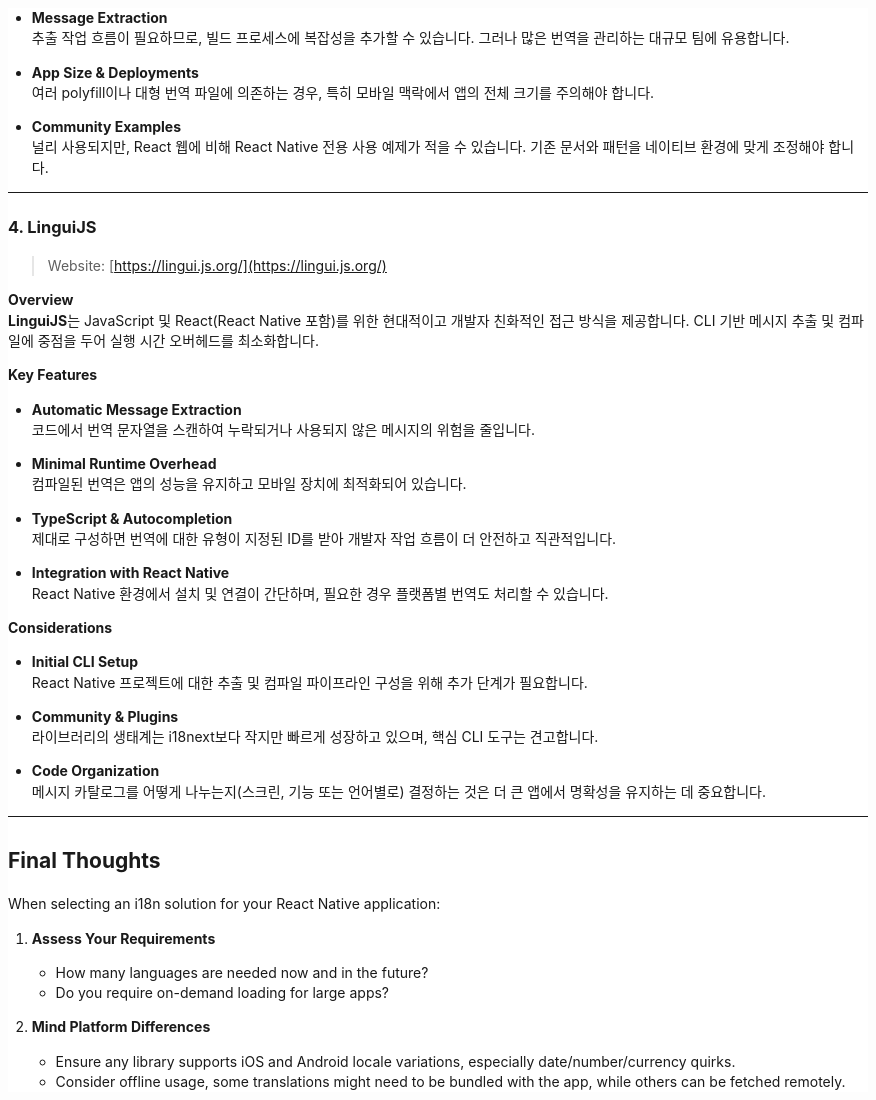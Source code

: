 - **Message Extraction**  
  추출 작업 흐름이 필요하므로, 빌드 프로세스에 복잡성을 추가할 수 있습니다. 그러나 많은 번역을 관리하는 대규모 팀에 유용합니다.

- **App Size & Deployments**  
  여러 polyfill이나 대형 번역 파일에 의존하는 경우, 특히 모바일 맥락에서 앱의 전체 크기를 주의해야 합니다.

- **Community Examples**  
  널리 사용되지만, React 웹에 비해 React Native 전용 사용 예제가 적을 수 있습니다. 기존 문서와 패턴을 네이티브 환경에 맞게 조정해야 합니다.

---

### 4. LinguiJS

> Website: [https://lingui.js.org/](https://lingui.js.org/)

**Overview**  
**LinguiJS**는 JavaScript 및 React(React Native 포함)를 위한 현대적이고 개발자 친화적인 접근 방식을 제공합니다. CLI 기반 메시지 추출 및 컴파일에 중점을 두어 실행 시간 오버헤드를 최소화합니다.

**Key Features**

- **Automatic Message Extraction**  
  코드에서 번역 문자열을 스캔하여 누락되거나 사용되지 않은 메시지의 위험을 줄입니다.

- **Minimal Runtime Overhead**  
  컴파일된 번역은 앱의 성능을 유지하고 모바일 장치에 최적화되어 있습니다.

- **TypeScript & Autocompletion**  
  제대로 구성하면 번역에 대한 유형이 지정된 ID를 받아 개발자 작업 흐름이 더 안전하고 직관적입니다.

- **Integration with React Native**  
  React Native 환경에서 설치 및 연결이 간단하며, 필요한 경우 플랫폼별 번역도 처리할 수 있습니다.

**Considerations**

- **Initial CLI Setup**  
  React Native 프로젝트에 대한 추출 및 컴파일 파이프라인 구성을 위해 추가 단계가 필요합니다.

- **Community & Plugins**  
  라이브러리의 생태계는 i18next보다 작지만 빠르게 성장하고 있으며, 핵심 CLI 도구는 견고합니다.

- **Code Organization**  
  메시지 카탈로그를 어떻게 나누는지(스크린, 기능 또는 언어별로) 결정하는 것은 더 큰 앱에서 명확성을 유지하는 데 중요합니다.

---

## Final Thoughts

When selecting an i18n solution for your React Native application:

1. **Assess Your Requirements**

   - How many languages are needed now and in the future?
   - Do you require on-demand loading for large apps?

2. **Mind Platform Differences**

   - Ensure any library supports iOS and Android locale variations, especially date/number/currency quirks.
   - Consider offline usage, some translations might need to be bundled with the app, while others can be fetched remotely.
